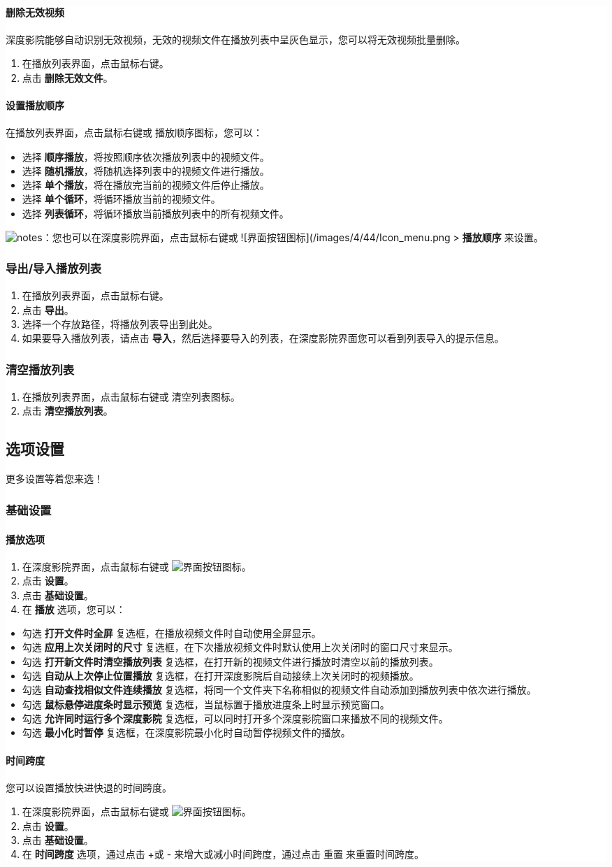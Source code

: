 #### 删除无效视频
深度影院能够自动识别无效视频，无效的视频文件在播放列表中呈灰色显示，您可以将无效视频批量删除。

1. 在播放列表界面，点击鼠标右键。
2. 点击 **删除无效文件**。

#### 设置播放顺序

在播放列表界面，点击鼠标右键或 播放顺序图标，您可以：
  - 选择 **顺序播放**，将按照顺序依次播放列表中的视频文件。
  - 选择 **随机播放**，将随机选择列表中的视频文件进行播放。
  - 选择 **单个播放**，将在播放完当前的视频文件后停止播放。
  - 选择 **单个循环**，将循环播放当前的视频文件。
  - 选择 **列表循环**，将循环播放当前播放列表中的所有视频文件。

![notes](/images/5/51/Notes.png)：您也可以在深度影院界面，点击鼠标右键或 ![界面按钮图标](/images/4/44/Icon_menu.png > **播放顺序** 来设置。

### 导出/导入播放列表

1. 在播放列表界面，点击鼠标右键。
2. 点击 **导出**。
3. 选择一个存放路径，将播放列表导出到此处。
4. 如果要导入播放列表，请点击 **导入**，然后选择要导入的列表，在深度影院界面您可以看到列表导入的提示信息。

### 清空播放列表

1. 在播放列表界面，点击鼠标右键或 清空列表图标。
2. 点击 **清空播放列表**。

## 选项设置

更多设置等着您来选！

### 基础设置



#### 播放选项
1. 在深度影院界面，点击鼠标右键或 ![界面按钮图标](/images/4/44/Icon_menu.png)。
2. 点击 **设置**。
3. 点击 **基础设置**。
4. 在 **播放** 选项，您可以：
  - 勾选 **打开文件时全屏** 复选框，在播放视频文件时自动使用全屏显示。
  - 勾选 **应用上次关闭时的尺寸** 复选框，在下次播放视频文件时默认使用上次关闭时的窗口尺寸来显示。
  - 勾选 **打开新文件时清空播放列表** 复选框，在打开新的视频文件进行播放时清空以前的播放列表。
  - 勾选 **自动从上次停止位置播放** 复选框，在打开深度影院后自动接续上次关闭时的视频播放。
  - 勾选 **自动查找相似文件连续播放** 复选框，将同一个文件夹下名称相似的视频文件自动添加到播放列表中依次进行播放。
  - 勾选 **鼠标悬停进度条时显示预览** 复选框，当鼠标置于播放进度条上时显示预览窗口。
  - 勾选 **允许同时运行多个深度影院** 复选框，可以同时打开多个深度影院窗口来播放不同的视频文件。
  - 勾选 **最小化时暂停** 复选框，在深度影院最小化时自动暂停视频文件的播放。

#### 时间跨度
您可以设置播放快进快退的时间跨度。
1. 在深度影院界面，点击鼠标右键或 ![界面按钮图标](/images/4/44/Icon_menu.png)。
2. 点击 **设置**。
3. 点击 **基础设置**。
4. 在 **时间跨度** 选项，通过点击 +或 - 来增大或减小时间跨度，通过点击 重置 来重置时间跨度。
